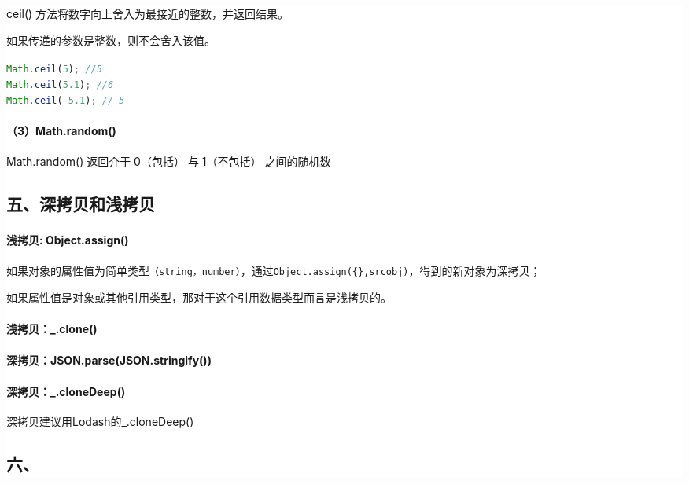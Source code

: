 ceil() 方法将数字向上舍入为最接近的整数，并返回结果。

如果传递的参数是整数，则不会舍入该值。

```js
Math.ceil(5); //5
Math.ceil(5.1); //6
Math.ceil(-5.1); //-5
```

#### （3）Math.random()

Math.random() 返回介于 0（包括） 与 1（不包括） 之间的随机数

## 五、深拷贝和浅拷贝
#### 浅拷贝: Object.assign()
如果对象的属性值为简单类型`（string，number）`，通过`Object.assign({},srcobj)`，得到的新对象为深拷贝；

如果属性值是对象或其他引用类型，那对于这个引用数据类型而言是浅拷贝的。
#### 浅拷贝：_.clone()
#### 深拷贝：JSON.parse(JSON.stringify())

#### 深拷贝：_.cloneDeep()
深拷贝建议用Lodash的_.cloneDeep()

## 六、
<ClientOnly>
  <Valine></Valine>
</ClientOnly>



